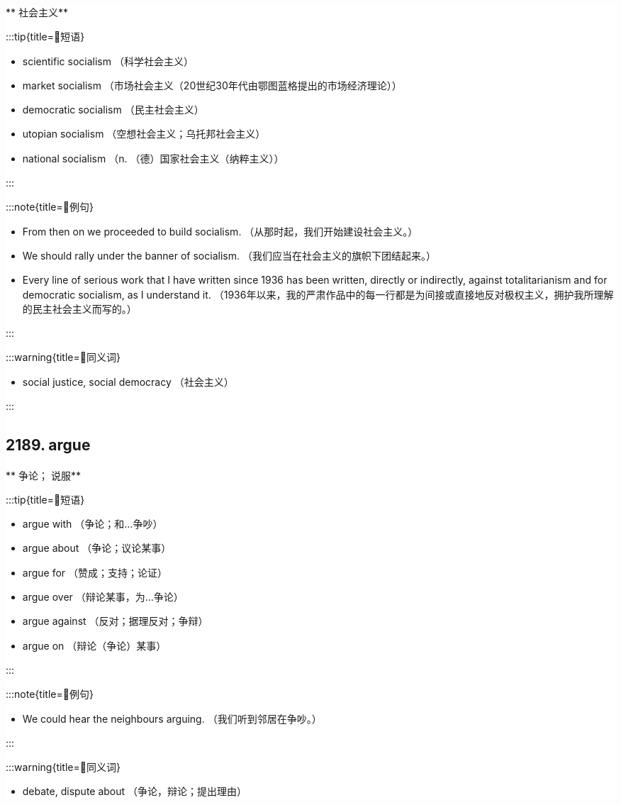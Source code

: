 ** 社会主义**

:::tip{title=🤩短语}

- scientific socialism （科学社会主义）

- market socialism （市场社会主义（20世纪30年代由鄂图蓝格提出的市场经济理论））

- democratic socialism （民主社会主义）

- utopian socialism （空想社会主义；乌托邦社会主义）

- national socialism （n. （德）国家社会主义（纳粹主义））

:::

:::note{title=🎤例句}

- From then on we proceeded to build socialism. （从那时起，我们开始建设社会主义。）

- We should rally under the banner of socialism. （我们应当在社会主义的旗帜下团结起来。）

- Every line of serious work that I have written since 1936 has been written, directly or indirectly, against totalitarianism and for democratic socialism, as I understand it. （1936年以来，我的严肃作品中的每一行都是为间接或直接地反对极权主义，拥护我所理解的民主社会主义而写的。）

:::

:::warning{title=🤔同义词}

- social justice, social democracy （社会主义）

:::


## 2189. argue

** 争论； 说服**

:::tip{title=🤩短语}

- argue with （争论；和…争吵）

- argue about （争论；议论某事）

- argue for （赞成；支持；论证）

- argue over （辩论某事，为…争论）

- argue against （反对；据理反对；争辩）

- argue on （辩论（争论）某事）

:::

:::note{title=🎤例句}

- We could hear the neighbours arguing. （我们听到邻居在争吵。）

:::

:::warning{title=🤔同义词}

- debate, dispute about （争论，辩论；提出理由）
